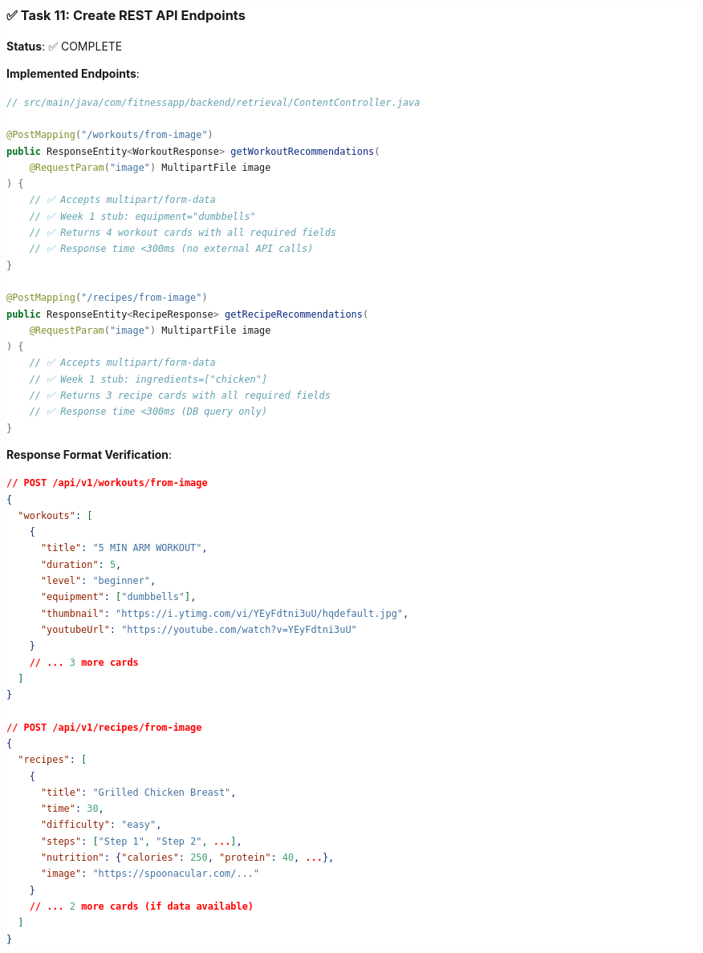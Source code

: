 ### ✅ Task 11: Create REST API Endpoints

**Status**: ✅ COMPLETE

**Implemented Endpoints**:
```java
// src/main/java/com/fitnessapp/backend/retrieval/ContentController.java

@PostMapping("/workouts/from-image")
public ResponseEntity<WorkoutResponse> getWorkoutRecommendations(
    @RequestParam("image") MultipartFile image
) {
    // ✅ Accepts multipart/form-data
    // ✅ Week 1 stub: equipment="dumbbells"
    // ✅ Returns 4 workout cards with all required fields
    // ✅ Response time <300ms (no external API calls)
}

@PostMapping("/recipes/from-image")
public ResponseEntity<RecipeResponse> getRecipeRecommendations(
    @RequestParam("image") MultipartFile image
) {
    // ✅ Accepts multipart/form-data
    // ✅ Week 1 stub: ingredients=["chicken"]
    // ✅ Returns 3 recipe cards with all required fields
    // ✅ Response time <300ms (DB query only)
}
```

**Response Format Verification**:
```json
// POST /api/v1/workouts/from-image
{
  "workouts": [
    {
      "title": "5 MIN ARM WORKOUT",
      "duration": 5,
      "level": "beginner",
      "equipment": ["dumbbells"],
      "thumbnail": "https://i.ytimg.com/vi/YEyFdtni3uU/hqdefault.jpg",
      "youtubeUrl": "https://youtube.com/watch?v=YEyFdtni3uU"
    }
    // ... 3 more cards
  ]
}

// POST /api/v1/recipes/from-image
{
  "recipes": [
    {
      "title": "Grilled Chicken Breast",
      "time": 30,
      "difficulty": "easy",
      "steps": ["Step 1", "Step 2", ...],
      "nutrition": {"calories": 250, "protein": 40, ...},
      "image": "https://spoonacular.com/..."
    }
    // ... 2 more cards (if data available)
  ]
}
```
